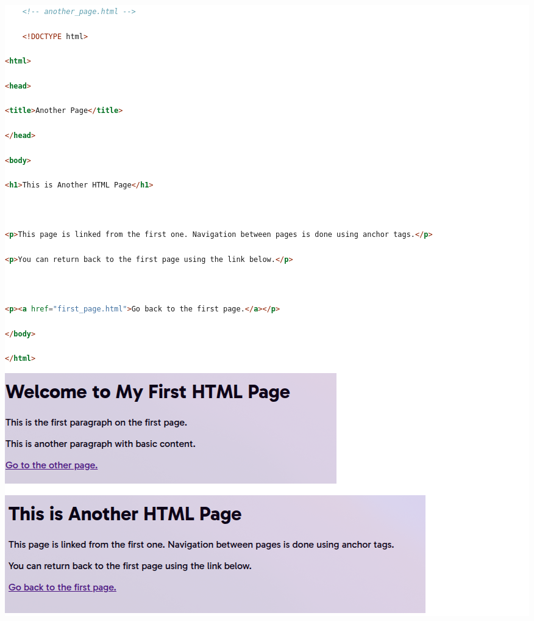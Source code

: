 
```html
    <!-- another_page.html -->
    
    <!DOCTYPE html>

<html>

<head>

<title>Another Page</title>

</head>

<body>

<h1>This is Another HTML Page</h1>

  

<p>This page is linked from the first one. Navigation between pages is done using anchor tags.</p>

<p>You can return back to the first page using the link below.</p>

  

<p><a href="first_page.html">Go back to the first page.</a></p>

</body>

</html>
```


![](https://github.com/D3B-0x0/notes-general/blob/6cbcd60e13a1eb80b6407f56013da31a0c924ead/Pasted%20image%2020250509164059.png)

![](https://github.com/D3B-0x0/notes-general/blob/6cbcd60e13a1eb80b6407f56013da31a0c924ead/Pasted%20image%2020250509164125.png)
